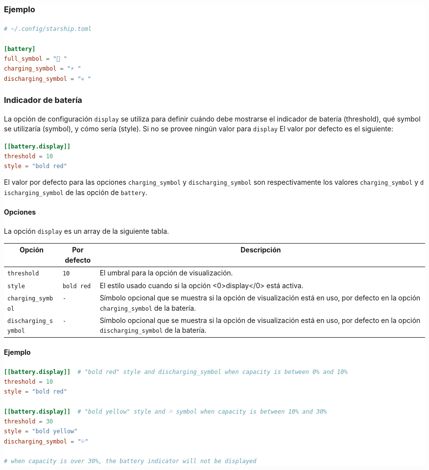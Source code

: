### Ejemplo

```toml
# ~/.config/starship.toml

[battery]
full_symbol = "🔋 "
charging_symbol = "⚡️ "
discharging_symbol = "💀 "
```

### Indicador de batería

La opción de configuración `display` se utiliza para definir cuándo debe mostrarse el indicador de batería (threshold), qué symbol se utilizaría (symbol), y cómo sería (style). Si no se provee ningún valor para `display`  El valor por defecto es el siguiente:

```toml
[[battery.display]]
threshold = 10
style = "bold red"
```

El valor por defecto para las opciones `charging_symbol` y `discharging_symbol` son respectivamente los valores `charging_symbol` y `discharging_symbol` de las opción de `battery`.

#### Opciones

La opción `display` es un array de la siguiente tabla.

| Opción               | Por defecto | Descripción                                                                                                                             |
| -------------------- | ----------- | --------------------------------------------------------------------------------------------------------------------------------------- |
| `threshold`          | `10`        | El umbral para la opción de visualización.                                                                                              |
| `style`              | `bold red`  | El estilo usado cuando si la opción <0>display</0> está activa.                                                                         |
| `charging_symbol`    | `-`         | Símbolo opcional que se muestra si la opción de visualización está en uso, por defecto en la opción `charging_symbol` de la batería.    |
| `discharging_symbol` | `-`         | Símbolo opcional que se muestra si la opción de visualización está en uso, por defecto en la opción `discharging_symbol` de la batería. |

#### Ejemplo

```toml
[[battery.display]]  # "bold red" style and discharging_symbol when capacity is between 0% and 10%
threshold = 10
style = "bold red"

[[battery.display]]  # "bold yellow" style and 💦 symbol when capacity is between 10% and 30%
threshold = 30
style = "bold yellow"
discharging_symbol = "💦"

# when capacity is over 30%, the battery indicator will not be displayed

```
